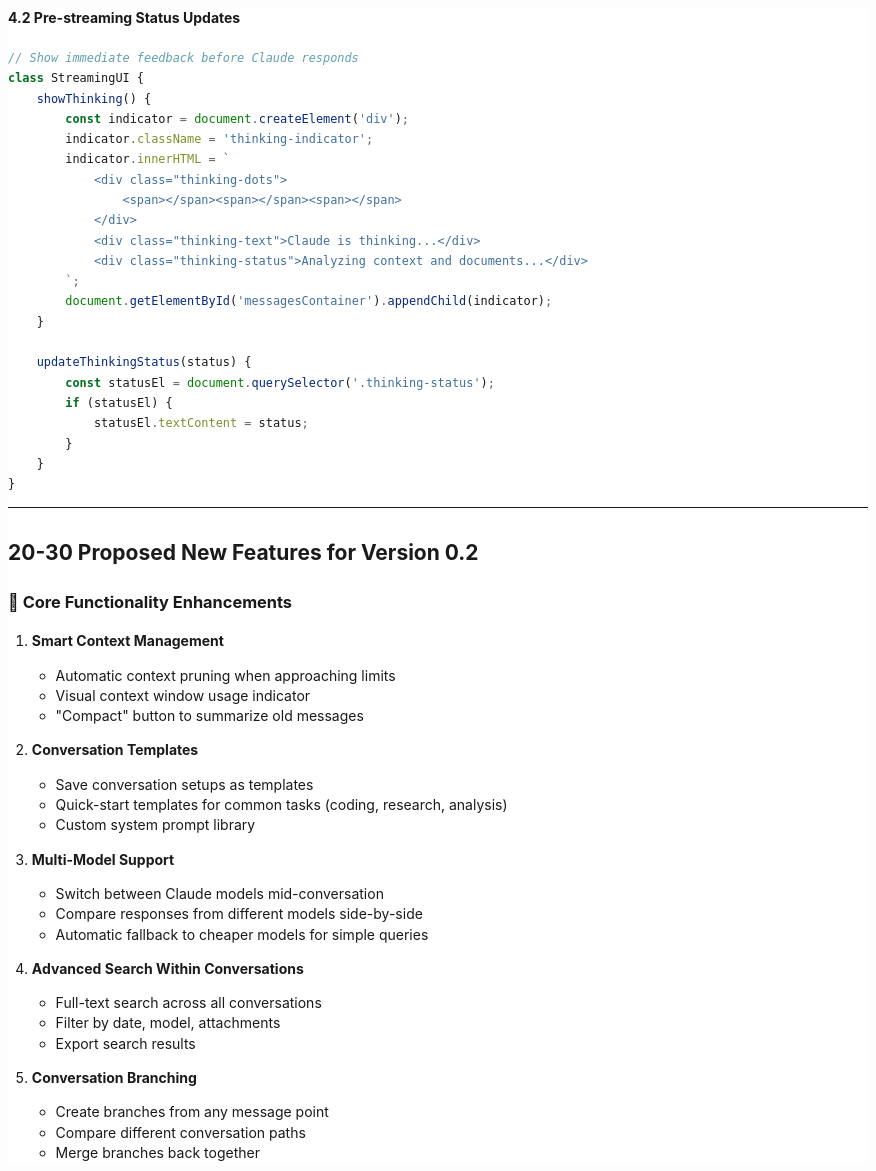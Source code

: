 #### 4.2 Pre-streaming Status Updates
```javascript
// Show immediate feedback before Claude responds
class StreamingUI {
    showThinking() {
        const indicator = document.createElement('div');
        indicator.className = 'thinking-indicator';
        indicator.innerHTML = `
            <div class="thinking-dots">
                <span></span><span></span><span></span>
            </div>
            <div class="thinking-text">Claude is thinking...</div>
            <div class="thinking-status">Analyzing context and documents...</div>
        `;
        document.getElementById('messagesContainer').appendChild(indicator);
    }

    updateThinkingStatus(status) {
        const statusEl = document.querySelector('.thinking-status');
        if (statusEl) {
            statusEl.textContent = status;
        }
    }
}
```

---

## 20-30 Proposed New Features for Version 0.2

### 🎯 **Core Functionality Enhancements**

1. **Smart Context Management**
   - Automatic context pruning when approaching limits
   - Visual context window usage indicator
   - "Compact" button to summarize old messages

2. **Conversation Templates**
   - Save conversation setups as templates
   - Quick-start templates for common tasks (coding, research, analysis)
   - Custom system prompt library

3. **Multi-Model Support**
   - Switch between Claude models mid-conversation
   - Compare responses from different models side-by-side
   - Automatic fallback to cheaper models for simple queries

4. **Advanced Search Within Conversations**
   - Full-text search across all conversations
   - Filter by date, model, attachments
   - Export search results

5. **Conversation Branching**
   - Create branches from any message point
   - Compare different conversation paths
   - Merge branches back together
